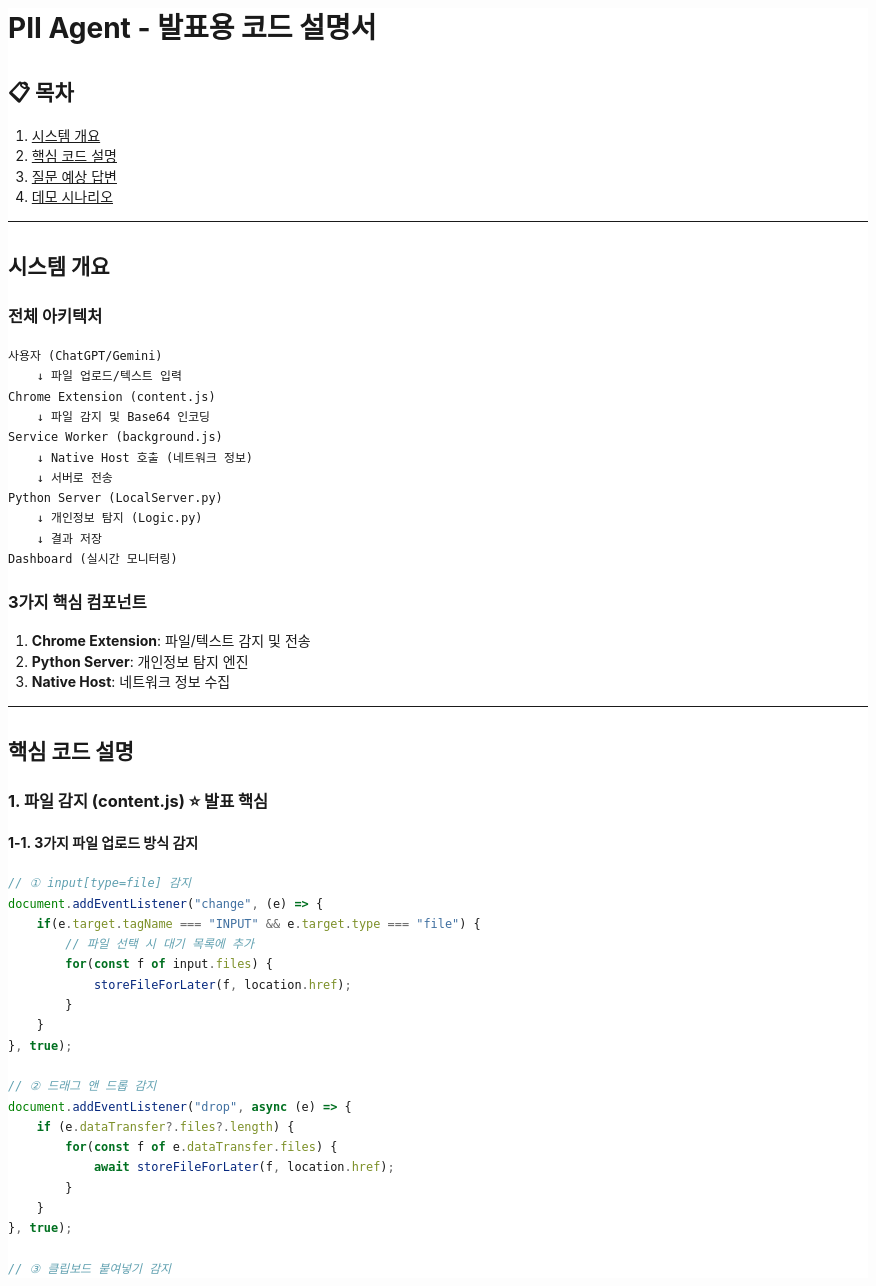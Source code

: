 # PII Agent - 발표용 코드 설명서

## 📋 목차
1. [시스템 개요](#시스템-개요)
2. [핵심 코드 설명](#핵심-코드-설명)
3. [질문 예상 답변](#질문-예상-답변)
4. [데모 시나리오](#데모-시나리오)

---

## 시스템 개요

### 전체 아키텍처
```
사용자 (ChatGPT/Gemini)
    ↓ 파일 업로드/텍스트 입력
Chrome Extension (content.js)
    ↓ 파일 감지 및 Base64 인코딩
Service Worker (background.js)
    ↓ Native Host 호출 (네트워크 정보)
    ↓ 서버로 전송
Python Server (LocalServer.py)
    ↓ 개인정보 탐지 (Logic.py)
    ↓ 결과 저장
Dashboard (실시간 모니터링)
```

### 3가지 핵심 컴포넌트
1. **Chrome Extension**: 파일/텍스트 감지 및 전송
2. **Python Server**: 개인정보 탐지 엔진
3. **Native Host**: 네트워크 정보 수집

---

## 핵심 코드 설명

### 1. 파일 감지 (content.js) ⭐ 발표 핵심

#### 1-1. 3가지 파일 업로드 방식 감지
```javascript
// ① input[type=file] 감지
document.addEventListener("change", (e) => {
    if(e.target.tagName === "INPUT" && e.target.type === "file") {
        // 파일 선택 시 대기 목록에 추가
        for(const f of input.files) {
            storeFileForLater(f, location.href);
        }
    }
}, true);

// ② 드래그 앤 드롭 감지
document.addEventListener("drop", async (e) => {
    if (e.dataTransfer?.files?.length) {
        for(const f of e.dataTransfer.files) {
            await storeFileForLater(f, location.href);
        }
    }
}, true);

// ③ 클립보드 붙여넣기 감지
```